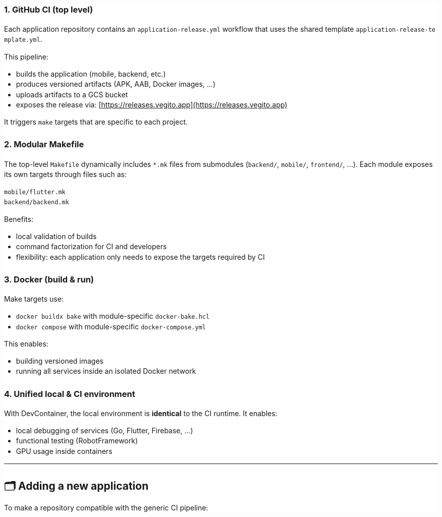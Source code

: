 ### 1. **GitHub CI (top level)**

Each application repository contains an `application-release.yml` workflow that uses the shared template `application-release-template.yml`.

This pipeline:

- builds the application (mobile, backend, etc.)
- produces versioned artifacts (APK, AAB, Docker images, ...)
- uploads artifacts to a GCS bucket
- exposes the release via: [https://releases.vegito.app](https://releases.vegito.app)

It triggers `make` targets that are specific to each project.

### 2. **Modular Makefile**

The top-level `Makefile` dynamically includes `*.mk` files from submodules (`backend/`, `mobile/`, `frontend/`, ...).
Each module exposes its own targets through files such as:

```
mobile/flutter.mk
backend/backend.mk
```

Benefits:

- local validation of builds
- command factorization for CI and developers
- flexibility: each application only needs to expose the targets required by CI

### 3. **Docker (build & run)**

Make targets use:

- `docker buildx bake` with module-specific `docker-bake.hcl`
- `docker compose` with module-specific `docker-compose.yml`

This enables:

- building versioned images
- running all services inside an isolated Docker network

### 4. **Unified local & CI environment**

With DevContainer, the local environment is **identical** to the CI runtime. It enables:

- local debugging of services (Go, Flutter, Firebase, ...)
- functional testing (RobotFramework)
- GPU usage inside containers

---

## 🗂️ Adding a new application

To make a repository compatible with the generic CI pipeline:
